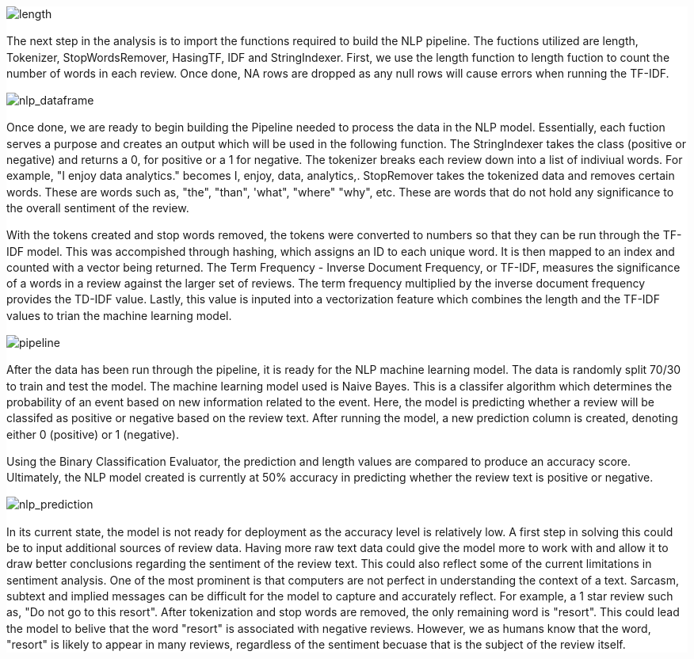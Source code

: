 <img width="319" alt="length" src="https://user-images.githubusercontent.com/89322009/151275662-2523d363-5866-4cbe-8fba-1cb3bcefc403.png">


The next step in the analysis is to import the functions required to build the NLP pipeline. The fuctions utilized are length, Tokenizer, StopWordsRemover, HasingTF, IDF and StringIndexer. First, we use the length function to length fuction to count the number of words in each review. Once done, NA rows are dropped as any null rows will cause errors when running the TF-IDF. 

<img width="296" alt="nlp_dataframe" src="https://user-images.githubusercontent.com/89322009/151275696-2fb7c089-1f15-4db2-860e-5508740db289.png">


Once done, we are ready to begin building the Pipeline needed to process the data in the NLP model. Essentially, each fuction serves a purpose and creates an output which will be used in the following function. The StringIndexer takes the class (positive or negative) and returns a 0, for positive or a 1 for negative. The tokenizer breaks each review down into a list of indiviual words. For example, "I enjoy data analytics." becomes I, enjoy, data, analytics,. StopRemover takes the tokenized data and removes certain words. These are words such as, "the", "than", 'what", "where" "why", etc. These are words that do not hold any significance to the overall sentiment of the review. 

With the tokens created and stop words removed, the tokens were converted to numbers so that they can be run through the TF-IDF model. This was accompished through hashing, which assigns an ID to each unique word. It is then mapped to an index and counted with a vector being returned. The Term Frequency - Inverse Document Frequency, or TF-IDF, measures the significance of a words in a review against the larger set of reviews. The term frequency multiplied by the inverse document frequency provides the TD-IDF value. Lastly, this value is inputed into a vectorization feature which combines the length and the TF-IDF values to trian the machine learning model. 

<img width="1107" alt="pipeline" src="https://user-images.githubusercontent.com/89322009/151275738-fbb3f532-0784-4ed1-bb26-abbba5cd272c.png">

After the data has been run through the pipeline, it is ready for the NLP machine learning model. The data is randomly split 70/30 to train and test the model. The machine learning model used is Naive Bayes. This is a classifer algorithm which determines the probability of an event based on new information related to the event. Here, the model is predicting whether a review will be classifed as positive or negative based on the review text. After running the model, a new prediction column is created, denoting either 0 (positive) or 1 (negative). 

Using the Binary Classification Evaluator, the prediction and length values are compared to produce an accuracy score. Ultimately, the NLP model created is currently at 50% accuracy in predicting whether the review text is positive or negative. 

<img width="933" alt="nlp_prediction" src="https://user-images.githubusercontent.com/89322009/151275778-e062db8d-ce5d-4736-9427-6fc4fc7447b7.png">


In its current state, the model is not ready for deployment as the accuracy level is relatively low. A first step in solving this could be to input additional sources of review data. Having more raw text data could give the model more to work with and allow it to draw better conclusions regarding the sentiment of the review text. This could also reflect some of the current limitations in sentiment analysis. One of the most prominent is that computers are not perfect in understanding the context of a text. Sarcasm, subtext and implied messages can be difficult for the model to capture and accurately reflect. For example, a 1 star review such as, "Do not go to this resort". After tokenization and stop words are removed, the only remaining word is "resort". This could lead the model to belive that the word "resort" is associated with negative reviews. However, we as humans know that the word, "resort" is likely to appear in many reviews, regardless of the sentiment becuase that is the subject of the review itself. 
